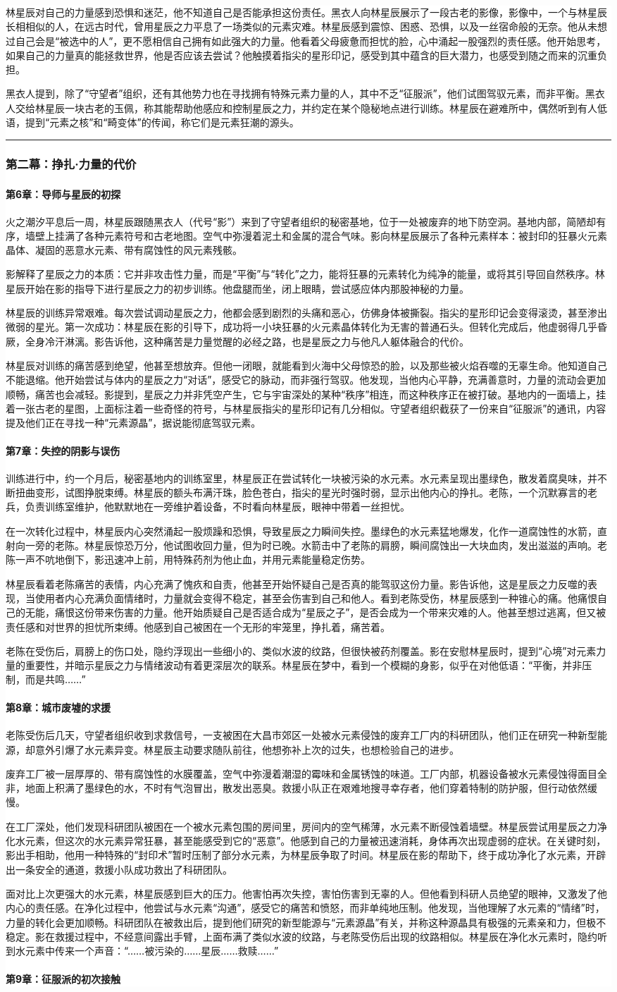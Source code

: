 林星辰对自己的力量感到恐惧和迷茫，他不知道自己是否能承担这份责任。黑衣人向林星辰展示了一段古老的影像，影像中，一个与林星辰长相相似的人，在远古时代，曾用星辰之力平息了一场类似的元素灾难。林星辰感到震惊、困惑、恐惧，以及一丝宿命般的无奈。他从未想过自己会是“被选中的人”，更不愿相信自己拥有如此强大的力量。他看着父母疲惫而担忧的脸，心中涌起一股强烈的责任感。他开始思考，如果自己的力量真的能拯救世界，他是否应该去尝试？他触摸着指尖的星形印记，感受到其中蕴含的巨大潜力，也感受到随之而来的沉重负担。

黑衣人提到，除了“守望者”组织，还有其他势力也在寻找拥有特殊元素力量的人，其中不乏“征服派”，他们试图驾驭元素，而非平衡。黑衣人交给林星辰一块古老的玉佩，称其能帮助他感应和控制星辰之力，并约定在某个隐秘地点进行训练。林星辰在避难所中，偶然听到有人低语，提到“元素之核”和“畸变体”的传闻，称它们是元素狂潮的源头。

---

### **第二幕：挣扎·力量的代价**

#### **第6章：导师与星辰的初探**

火之潮汐平息后一周，林星辰跟随黑衣人（代号“影”）来到了守望者组织的秘密基地，位于一处被废弃的地下防空洞。基地内部，简陋却有序，墙壁上挂满了各种元素符号和古老地图。空气中弥漫着泥土和金属的混合气味。影向林星辰展示了各种元素样本：被封印的狂暴火元素晶体、凝固的恶意水元素、带有腐蚀性的风元素残骸。

影解释了星辰之力的本质：它并非攻击性力量，而是“平衡”与“转化”之力，能将狂暴的元素转化为纯净的能量，或将其引导回自然秩序。林星辰开始在影的指导下进行星辰之力的初步训练。他盘腿而坐，闭上眼睛，尝试感应体内那股神秘的力量。

林星辰的训练异常艰难。每次尝试调动星辰之力，他都会感到剧烈的头痛和恶心，仿佛身体被撕裂。指尖的星形印记会变得滚烫，甚至渗出微弱的星光。第一次成功：林星辰在影的引导下，成功将一小块狂暴的火元素晶体转化为无害的普通石头。但转化完成后，他虚弱得几乎昏厥，全身冷汗淋漓。影告诉他，这种痛苦是力量觉醒的必经之路，也是星辰之力与他凡人躯体融合的代价。

林星辰对训练的痛苦感到绝望，他甚至想放弃。但他一闭眼，就能看到火海中父母惊恐的脸，以及那些被火焰吞噬的无辜生命。他知道自己不能退缩。他开始尝试与体内的星辰之力“对话”，感受它的脉动，而非强行驾驭。他发现，当他内心平静，充满善意时，力量的流动会更加顺畅，痛苦也会减轻。影提到，星辰之力并非凭空产生，它与宇宙深处的某种“秩序”相连，而这种秩序正在被打破。基地内的一面墙上，挂着一张古老的星图，上面标注着一些奇怪的符号，与林星辰指尖的星形印记有几分相似。守望者组织截获了一份来自“征服派”的通讯，内容提及他们正在寻找一种“元素源晶”，据说能彻底驾驭元素。

#### **第7章：失控的阴影与误伤**

训练进行中，约一个月后，秘密基地内的训练室里，林星辰正在尝试转化一块被污染的水元素。水元素呈现出墨绿色，散发着腐臭味，并不断扭曲变形，试图挣脱束缚。林星辰的额头布满汗珠，脸色苍白，指尖的星光时强时弱，显示出他内心的挣扎。老陈，一个沉默寡言的老兵，负责训练室维护，他默默地在一旁维护着设备，不时看向林星辰，眼神中带着一丝担忧。

在一次转化过程中，林星辰内心突然涌起一股烦躁和恐惧，导致星辰之力瞬间失控。墨绿色的水元素猛地爆发，化作一道腐蚀性的水箭，直射向一旁的老陈。林星辰惊恐万分，他试图收回力量，但为时已晚。水箭击中了老陈的肩膀，瞬间腐蚀出一大块血肉，发出滋滋的声响。老陈一声不吭地倒下，影迅速冲上前，用特殊药剂为他止血，并用元素能量稳定伤势。

林星辰看着老陈痛苦的表情，内心充满了愧疚和自责，他甚至开始怀疑自己是否真的能驾驭这份力量。影告诉他，这是星辰之力反噬的表现，当使用者内心充满负面情绪时，力量就会变得不稳定，甚至会伤害到自己和他人。看到老陈受伤，林星辰感到一种锥心的痛。他痛恨自己的无能，痛恨这份带来伤害的力量。他开始质疑自己是否适合成为“星辰之子”，是否会成为一个带来灾难的人。他甚至想过逃离，但又被责任感和对世界的担忧所束缚。他感到自己被困在一个无形的牢笼里，挣扎着，痛苦着。

老陈在受伤后，肩膀上的伤口处，隐约浮现出一些细小的、类似水波的纹路，但很快被药剂覆盖。影在安慰林星辰时，提到“心境”对元素力量的重要性，并暗示星辰之力与情绪波动有着更深层次的联系。林星辰在梦中，看到一个模糊的身影，似乎在对他低语：“平衡，并非压制，而是共鸣……”

#### **第8章：城市废墟的求援**

老陈受伤后几天，守望者组织收到求救信号，一支被困在大昌市郊区一处被水元素侵蚀的废弃工厂内的科研团队，他们正在研究一种新型能源，却意外引爆了水元素异变。林星辰主动要求随队前往，他想弥补上次的过失，也想检验自己的进步。

废弃工厂被一层厚厚的、带有腐蚀性的水膜覆盖，空气中弥漫着潮湿的霉味和金属锈蚀的味道。工厂内部，机器设备被水元素侵蚀得面目全非，地面上积满了墨绿色的水，不时有气泡冒出，散发出恶臭。救援小队正在艰难地搜寻幸存者，他们穿着特制的防护服，但行动依然缓慢。

在工厂深处，他们发现科研团队被困在一个被水元素包围的房间里，房间内的空气稀薄，水元素不断侵蚀着墙壁。林星辰尝试用星辰之力净化水元素，但这次的水元素异常狂暴，甚至能感受到它的“恶意”。他感到自己的力量被迅速消耗，身体再次出现虚弱的症状。在关键时刻，影出手相助，他用一种特殊的“封印术”暂时压制了部分水元素，为林星辰争取了时间。林星辰在影的帮助下，终于成功净化了水元素，开辟出一条安全的通道，救援小队成功救出了科研团队。

面对比上次更强大的水元素，林星辰感到巨大的压力。他害怕再次失控，害怕伤害到无辜的人。但他看到科研人员绝望的眼神，又激发了他内心的责任感。在净化过程中，他尝试与水元素“沟通”，感受它的痛苦和愤怒，而非单纯地压制。他发现，当他理解了水元素的“情绪”时，力量的转化会更加顺畅。科研团队在被救出后，提到他们研究的新型能源与“元素源晶”有关，并称这种源晶具有极强的元素亲和力，但极不稳定。影在救援过程中，不经意间露出手臂，上面布满了类似水波的纹路，与老陈受伤后出现的纹路相似。林星辰在净化水元素时，隐约听到水元素中传来一个声音：“……被污染的……星辰……救赎……”

#### **第9章：征服派的初次接触**
